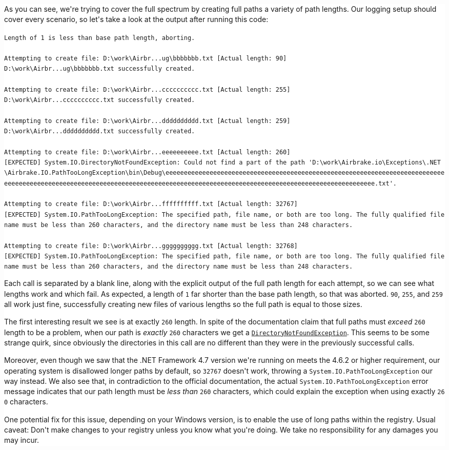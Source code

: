 As you can see, we're trying to cover the full spectrum by creating full paths a variety of path lengths.  Our logging setup should cover every scenario, so let's take a look at the output after running this code:

```
Length of 1 is less than base path length, aborting.

Attempting to create file: D:\work\Airbr...ug\bbbbbbb.txt [Actual length: 90]
D:\work\Airbr...ug\bbbbbbb.txt successfully created.

Attempting to create file: D:\work\Airbr...cccccccccc.txt [Actual length: 255]
D:\work\Airbr...cccccccccc.txt successfully created.

Attempting to create file: D:\work\Airbr...dddddddddd.txt [Actual length: 259]
D:\work\Airbr...dddddddddd.txt successfully created.

Attempting to create file: D:\work\Airbr...eeeeeeeeee.txt [Actual length: 260]
[EXPECTED] System.IO.DirectoryNotFoundException: Could not find a part of the path 'D:\work\Airbrake.io\Exceptions\.NET\Airbrake.IO.PathTooLongException\bin\Debug\eeeeeeeeeeeeeeeeeeeeeeeeeeeeeeeeeeeeeeeeeeeeeeeeeeeeeeeeeeeeeeeeeeeeeeeeeeeeeeeeeeeeeeeeeeeeeeeeeeeeeeeeeeeeeeeeeeeeeeeeeeeeeeeeeeeeeeeeeeeeeeeeeeeeeeeeeeeeeeeeeeeeeeeeeeeeeeeee.txt'.

Attempting to create file: D:\work\Airbr...ffffffffff.txt [Actual length: 32767]
[EXPECTED] System.IO.PathTooLongException: The specified path, file name, or both are too long. The fully qualified file name must be less than 260 characters, and the directory name must be less than 248 characters.

Attempting to create file: D:\work\Airbr...gggggggggg.txt [Actual length: 32768]
[EXPECTED] System.IO.PathTooLongException: The specified path, file name, or both are too long. The fully qualified file name must be less than 260 characters, and the directory name must be less than 248 characters.
```

Each call is separated by a blank line, along with the explicit output of the full path length for each attempt, so we can see what lengths work and which fail.  As expected, a length of `1` far shorter than the base path length, so that was aborted.  `90`, `255`, and `259` all work just fine, successfully creating new files of various lengths so the full path is equal to those sizes.

The first interesting result we see is at exactly `260` length.  In spite of the documentation claim that full paths must _exceed_ `260` length to be a problem, when our path is _exactly_ `260` characters we get a [`DirectoryNotFoundException`](https://docs.microsoft.com/en-us/dotnet/api/system.io.directorynotfoundexception?view=netframework-4.7).  This seems to be some strange quirk, since obviously the directories in this call are no different than they were in the previously successful calls.

Moreover, even though we saw that the .NET Framework 4.7 version we're running on meets the 4.6.2 or higher requirement, our operating system is disallowed longer paths by default, so `32767` doesn't work, throwing a `System.IO.PathTooLongException` our way instead.  We also see that, in contradiction to the official documentation, the actual `System.IO.PathTooLongException` error message indicates that our path length must be _less than_ `260` characters, which could explain the exception when using exactly `260` characters.

One potential fix for this issue, depending on your Windows version, is to enable the use of long paths within the registry.  Usual caveat: Don't make changes to your registry unless you know what you're doing.  We take no responsibility for any damages you may incur.
